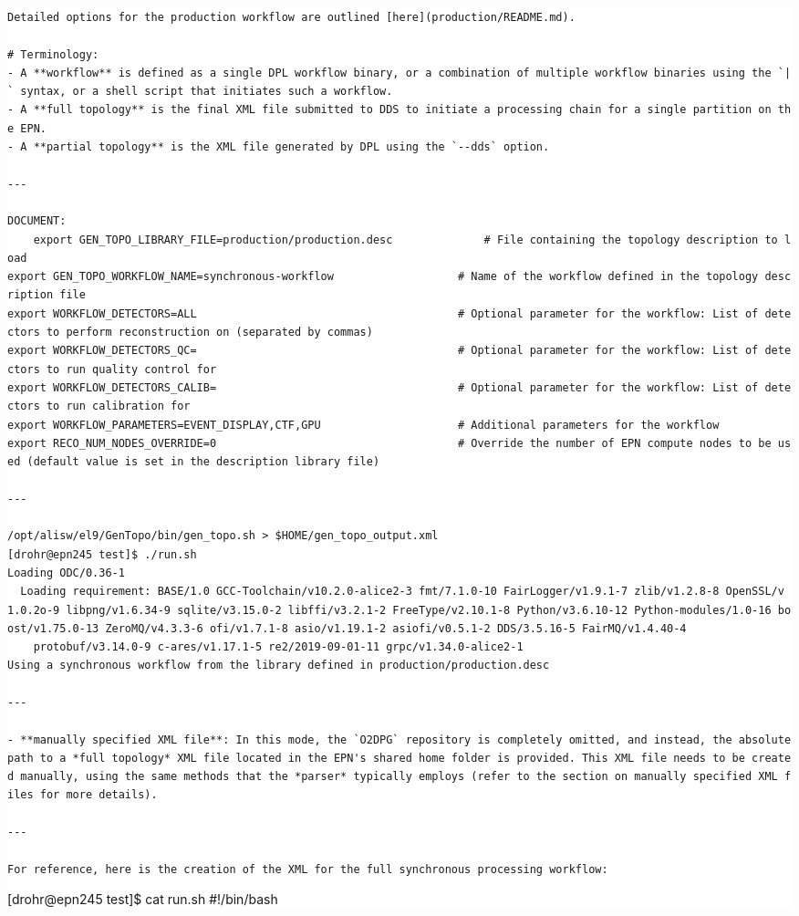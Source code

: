 ```
Detailed options for the production workflow are outlined [here](production/README.md).

# Terminology:
- A **workflow** is defined as a single DPL workflow binary, or a combination of multiple workflow binaries using the `|` syntax, or a shell script that initiates such a workflow.
- A **full topology** is the final XML file submitted to DDS to initiate a processing chain for a single partition on the EPN.
- A **partial topology** is the XML file generated by DPL using the `--dds` option.

---

DOCUMENT:
    export GEN_TOPO_LIBRARY_FILE=production/production.desc              # File containing the topology description to load
export GEN_TOPO_WORKFLOW_NAME=synchronous-workflow                   # Name of the workflow defined in the topology description file
export WORKFLOW_DETECTORS=ALL                                        # Optional parameter for the workflow: List of detectors to perform reconstruction on (separated by commas)
export WORKFLOW_DETECTORS_QC=                                        # Optional parameter for the workflow: List of detectors to run quality control for
export WORKFLOW_DETECTORS_CALIB=                                     # Optional parameter for the workflow: List of detectors to run calibration for
export WORKFLOW_PARAMETERS=EVENT_DISPLAY,CTF,GPU                     # Additional parameters for the workflow
export RECO_NUM_NODES_OVERRIDE=0                                     # Override the number of EPN compute nodes to be used (default value is set in the description library file)

---

/opt/alisw/el9/GenTopo/bin/gen_topo.sh > $HOME/gen_topo_output.xml
[drohr@epn245 test]$ ./run.sh
Loading ODC/0.36-1
  Loading requirement: BASE/1.0 GCC-Toolchain/v10.2.0-alice2-3 fmt/7.1.0-10 FairLogger/v1.9.1-7 zlib/v1.2.8-8 OpenSSL/v1.0.2o-9 libpng/v1.6.34-9 sqlite/v3.15.0-2 libffi/v3.2.1-2 FreeType/v2.10.1-8 Python/v3.6.10-12 Python-modules/1.0-16 boost/v1.75.0-13 ZeroMQ/v4.3.3-6 ofi/v1.7.1-8 asio/v1.19.1-2 asiofi/v0.5.1-2 DDS/3.5.16-5 FairMQ/v1.4.40-4
    protobuf/v3.14.0-9 c-ares/v1.17.1-5 re2/2019-09-01-11 grpc/v1.34.0-alice2-1
Using a synchronous workflow from the library defined in production/production.desc

---

- **manually specified XML file**: In this mode, the `O2DPG` repository is completely omitted, and instead, the absolute path to a *full topology* XML file located in the EPN's shared home folder is provided. This XML file needs to be created manually, using the same methods that the *parser* typically employs (refer to the section on manually specified XML files for more details).

---

For reference, here is the creation of the XML for the full synchronous processing workflow:
```
[drohr@epn245 test]$ cat run.sh
#!/bin/bash
